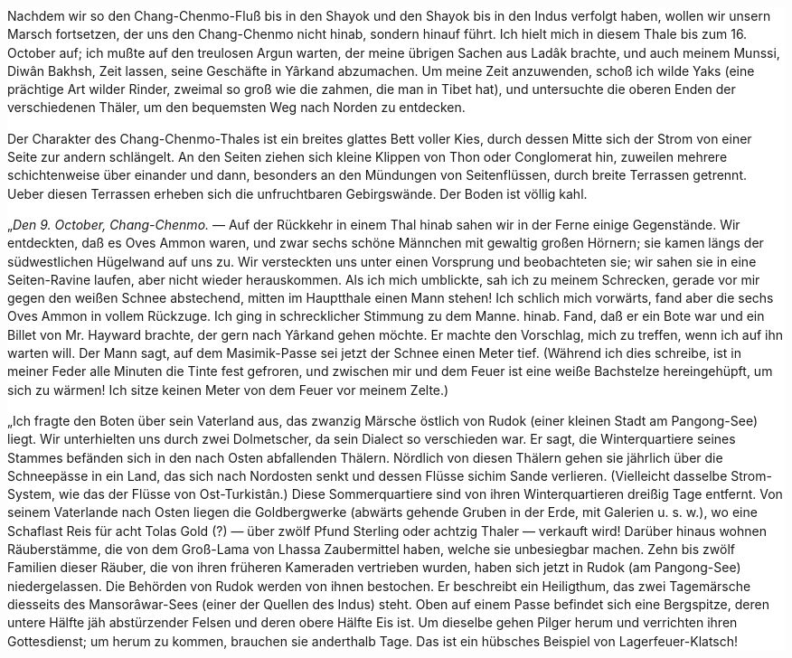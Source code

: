 Nachdem wir so den Chang-Chenmo-Fluß bis in den Shayok und den Shayok bis in den
Indus verfolgt haben, wollen wir unsern Marsch fortsetzen, der uns den
Chang-Chenmo nicht hinab, sondern hinauf führt. Ich hielt mich in diesem Thale
bis zum 16. October auf; ich mußte auf den treulosen Argun warten, der meine
übrigen Sachen aus Ladâk brachte, und auch meinem Munssi, Diwân Bakhsh, Zeit
lassen, seine Geschäfte in Yârkand abzumachen. Um meine Zeit anzuwenden, schoß
ich wilde Yaks (eine prächtige Art wilder Rinder, zweimal so groß wie die
zahmen, die man in Tibet hat), und untersuchte die oberen Enden der
verschiedenen Thäler, um den bequemsten Weg nach Norden zu entdecken.

Der Charakter des Chang-Chenmo-Thales ist ein breites glattes Bett voller Kies,
durch dessen Mitte sich der Strom von einer Seite zur andern schlängelt. An den
Seiten ziehen sich kleine Klippen von Thon oder Conglomerat hin, zuweilen
mehrere schichtenweise über einander und dann, besonders an den Mündungen von
Seitenflüssen, durch breite Terrassen getrennt. Ueber diesen Terrassen erheben
sich die unfruchtbaren Gebirgswände. Der Boden ist völlig kahl.

„*Den 9. October, Chang-Chenmo.* — Auf der Rückkehr in einem Thal hinab sahen
wir in der Ferne einige Gegenstände. Wir entdeckten, daß es Oves Ammon waren,
und zwar sechs schöne Männchen mit gewaltig großen Hörnern; sie kamen längs der
südwestlichen Hügelwand auf uns zu. Wir versteckten uns unter einen Vorsprung
und beobachteten sie; wir sahen sie in eine Seiten-Ravine laufen, aber nicht
wieder herauskommen. Als ich mich umblickte, sah ich zu meinem Schrecken, gerade
vor mir gegen den weißen Schnee abstechend, mitten im Hauptthale einen Mann
stehen! Ich schlich mich vorwärts, fand aber die sechs Oves Ammon in vollem
Rückzuge. Ich ging in schrecklicher Stimmung zu dem Manne. hinab. Fand, daß er
ein Bote war und ein Billet von Mr. Hayward brachte, der gern nach Yârkand gehen
möchte. Er machte den Vorschlag, mich zu treffen, wenn ich auf ihn warten will.
Der Mann sagt, auf dem Masimik-Passe sei jetzt der Schnee einen Meter tief.
(Während ich dies schreibe, ist in meiner Feder alle Minuten die Tinte fest
gefroren, und zwischen mir und dem Feuer ist eine weiße Bachstelze
hereingehüpft, um sich zu wärmen! Ich sitze keinen Meter von dem Feuer vor
meinem Zelte.)

„Ich fragte den Boten über sein Vaterland aus, das zwanzig Märsche östlich von
Rudok (einer kleinen Stadt am Pangong-See) liegt. Wir unterhielten uns durch
zwei Dolmetscher, da sein Dialect so verschieden war. Er sagt, die
Winterquartiere seines Stammes befänden sich in den nach Osten abfallenden
Thälern. Nördlich von diesen Thälern gehen sie jährlich über die Schneepässe in
ein Land, das sich nach Nordosten senkt und dessen Flüsse sichim Sande
verlieren. (Vielleicht dasselbe Strom-System, wie das der Flüsse von
Ost-Turkistân.) Diese Sommerquartiere sind von ihren Winterquartieren dreißig
Tage entfernt. Von seinem Vaterlande nach Osten liegen die Goldbergwerke
(abwärts gehende Gruben in der Erde, mit Galerien u. s. w.), wo eine Schaflast
Reis für acht Tolas Gold (?) — über zwölf Pfund Sterling oder achtzig Thaler —
verkauft wird! Darüber hinaus wohnen Räuberstämme, die von dem Groß-Lama von
Lhassa Zaubermittel haben, welche sie unbesiegbar machen. Zehn bis zwölf
Familien dieser Räuber, die von ihren früheren Kameraden vertrieben wurden,
haben sich jetzt in Rudok (am Pangong-See) niedergelassen. Die Behörden von
Rudok werden von ihnen bestochen. Er beschreibt ein Heiligthum, das zwei
Tagemärsche diesseits des Mansorâwar-Sees (einer der Quellen des Indus) steht.
Oben auf einem Passe befindet sich eine Bergspitze, deren untere Hälfte jäh
abstürzender Felsen und deren obere Hälfte Eis ist. Um dieselbe gehen Pilger
herum und verrichten ihren Gottesdienst; um herum zu kommen, brauchen sie
anderthalb Tage. Das ist ein hübsches Beispiel von Lagerfeuer-Klatsch!
